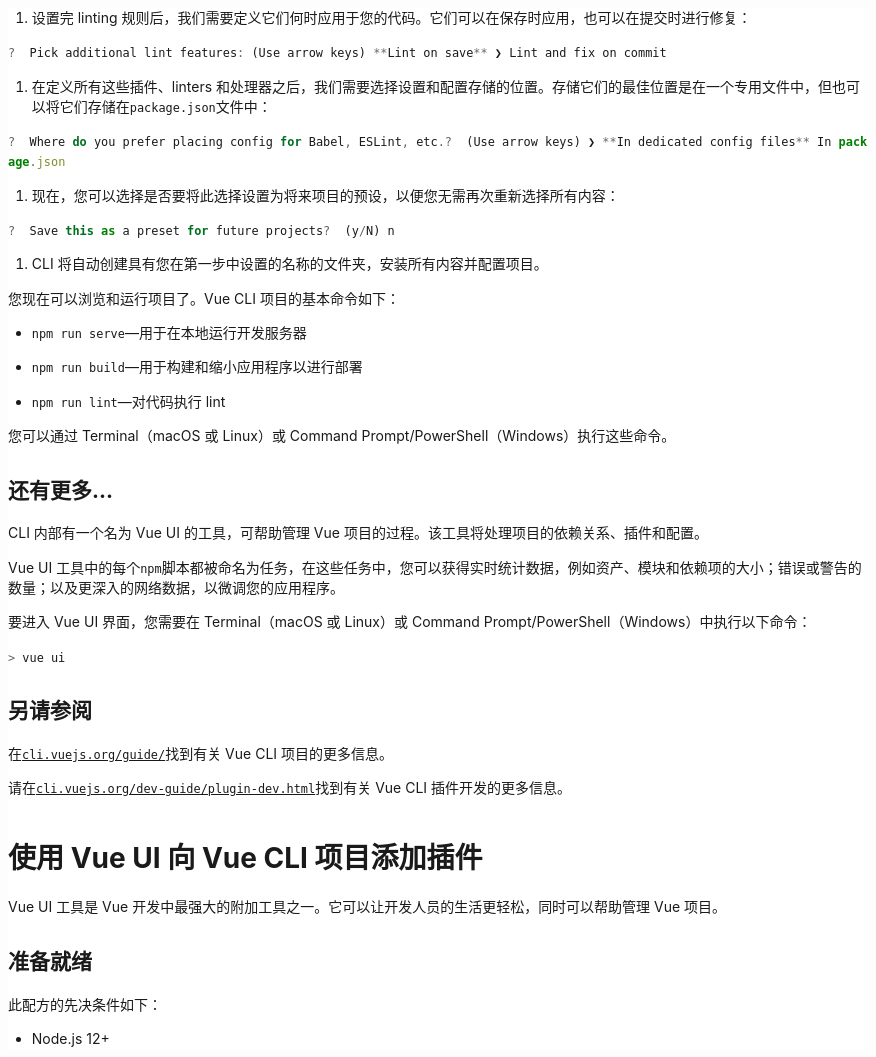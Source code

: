 1.  设置完 linting 规则后，我们需要定义它们何时应用于您的代码。它们可以在保存时应用，也可以在提交时进行修复：

```js
?  Pick additional lint features: (Use arrow keys) **Lint on save** ❯ Lint and fix on commit
```

1.  在定义所有这些插件、linters 和处理器之后，我们需要选择设置和配置存储的位置。存储它们的最佳位置是在一个专用文件中，但也可以将它们存储在`package.json`文件中：

```js
?  Where do you prefer placing config for Babel, ESLint, etc.?  (Use arrow keys) ❯ **In dedicated config files** In package.json
```

1.  现在，您可以选择是否要将此选择设置为将来项目的预设，以便您无需再次重新选择所有内容：

```js
?  Save this as a preset for future projects?  (y/N) n
```

1.  CLI 将自动创建具有您在第一步中设置的名称的文件夹，安装所有内容并配置项目。

您现在可以浏览和运行项目了。Vue CLI 项目的基本命令如下：

+   `npm run serve`—用于在本地运行开发服务器

+   `npm run build`—用于构建和缩小应用程序以进行部署

+   `npm run lint`—对代码执行 lint

您可以通过 Terminal（macOS 或 Linux）或 Command Prompt/PowerShell（Windows）执行这些命令。

## 还有更多...

CLI 内部有一个名为 Vue UI 的工具，可帮助管理 Vue 项目的过程。该工具将处理项目的依赖关系、插件和配置。

Vue UI 工具中的每个`npm`脚本都被命名为任务，在这些任务中，您可以获得实时统计数据，例如资产、模块和依赖项的大小；错误或警告的数量；以及更深入的网络数据，以微调您的应用程序。

要进入 Vue UI 界面，您需要在 Terminal（macOS 或 Linux）或 Command Prompt/PowerShell（Windows）中执行以下命令：

```js
> vue ui
```

## 另请参阅

在[`cli.vuejs.org/guide/`](https://cli.vuejs.org/guide/)找到有关 Vue CLI 项目的更多信息。

请在[`cli.vuejs.org/dev-guide/plugin-dev.html`](https://cli.vuejs.org/dev-guide/plugin-dev.html)找到有关 Vue CLI 插件开发的更多信息。

# 使用 Vue UI 向 Vue CLI 项目添加插件

Vue UI 工具是 Vue 开发中最强大的附加工具之一。它可以让开发人员的生活更轻松，同时可以帮助管理 Vue 项目。

## 准备就绪

此配方的先决条件如下：

+   Node.js 12+
